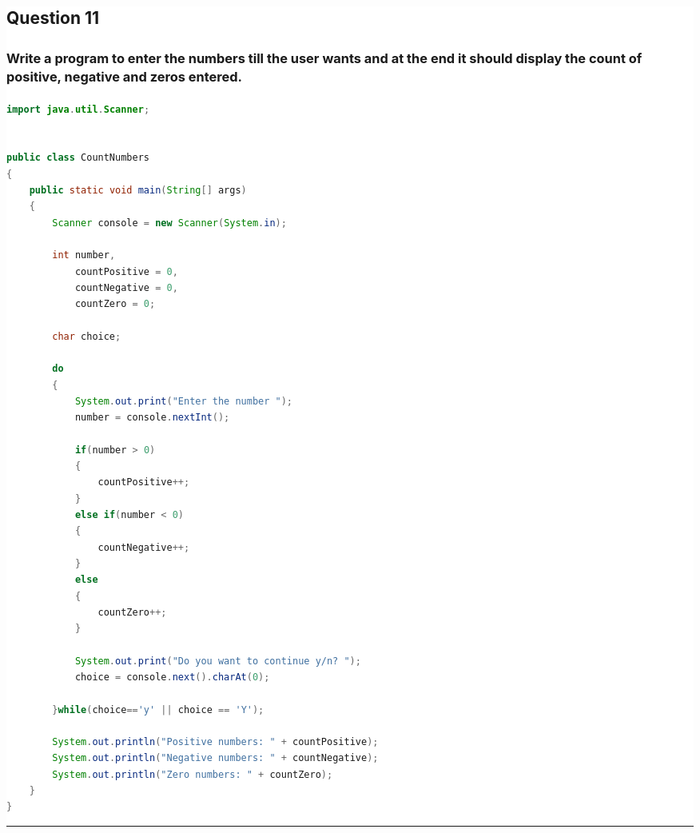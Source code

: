 
## Question 11

### Write a program to enter the numbers till the user wants and at the end it should display the count of positive, negative and zeros entered.

```java
import java.util.Scanner;


public class CountNumbers
{
    public static void main(String[] args)
    {
        Scanner console = new Scanner(System.in);

        int number,
            countPositive = 0,
            countNegative = 0,
            countZero = 0;

        char choice;

        do
        {
            System.out.print("Enter the number ");
            number = console.nextInt();

            if(number > 0)
            {
                countPositive++;
            }
            else if(number < 0)
            {
                countNegative++;
            }
            else
            {
                countZero++;
            }

            System.out.print("Do you want to continue y/n? ");
            choice = console.next().charAt(0);

        }while(choice=='y' || choice == 'Y');

        System.out.println("Positive numbers: " + countPositive);
        System.out.println("Negative numbers: " + countNegative);
        System.out.println("Zero numbers: " + countZero);
    }
}
```

---